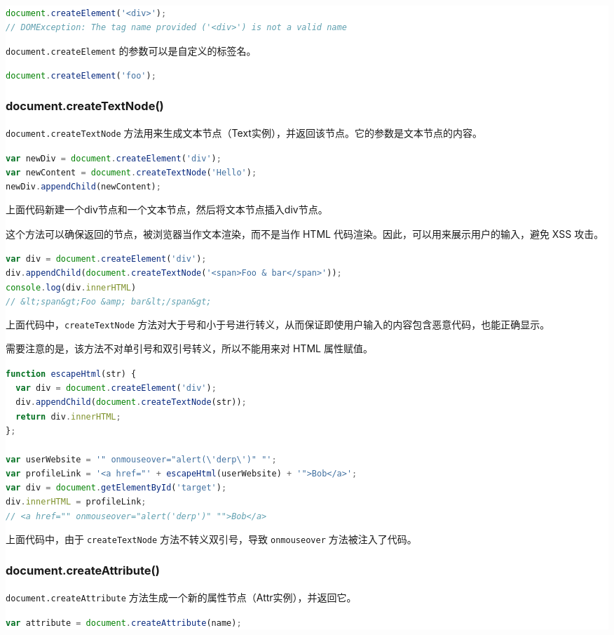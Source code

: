 ```js
document.createElement('<div>');
// DOMException: The tag name provided ('<div>') is not a valid name
```

<Hint type="tip">`document.createElement` 的参数可以是自定义的标签名。</Hint>

```js
document.createElement('foo');
```

### document.createTextNode()

`document.createTextNode` 方法用来生成文本节点（Text实例），并返回该节点。它的参数是文本节点的内容。

```js
var newDiv = document.createElement('div');
var newContent = document.createTextNode('Hello');
newDiv.appendChild(newContent);
```

上面代码新建一个div节点和一个文本节点，然后将文本节点插入div节点。

这个方法可以确保返回的节点，被浏览器当作文本渲染，而不是当作 HTML 代码渲染。因此，可以用来展示用户的输入，避免 XSS 攻击。

```js
var div = document.createElement('div');
div.appendChild(document.createTextNode('<span>Foo & bar</span>'));
console.log(div.innerHTML)
// &lt;span&gt;Foo &amp; bar&lt;/span&gt;
```

上面代码中，`createTextNode` 方法对大于号和小于号进行转义，从而保证即使用户输入的内容包含恶意代码，也能正确显示。

需要注意的是，该方法不对单引号和双引号转义，所以不能用来对 HTML 属性赋值。

```js
function escapeHtml(str) {
  var div = document.createElement('div');
  div.appendChild(document.createTextNode(str));
  return div.innerHTML;
};

var userWebsite = '" onmouseover="alert(\'derp\')" "';
var profileLink = '<a href="' + escapeHtml(userWebsite) + '">Bob</a>';
var div = document.getElementById('target');
div.innerHTML = profileLink;
// <a href="" onmouseover="alert('derp')" "">Bob</a>
```

上面代码中，由于 `createTextNode` 方法不转义双引号，导致 `onmouseover` 方法被注入了代码。

### document.createAttribute()

`document.createAttribute` 方法生成一个新的属性节点（Attr实例），并返回它。

```js
var attribute = document.createAttribute(name);
```

